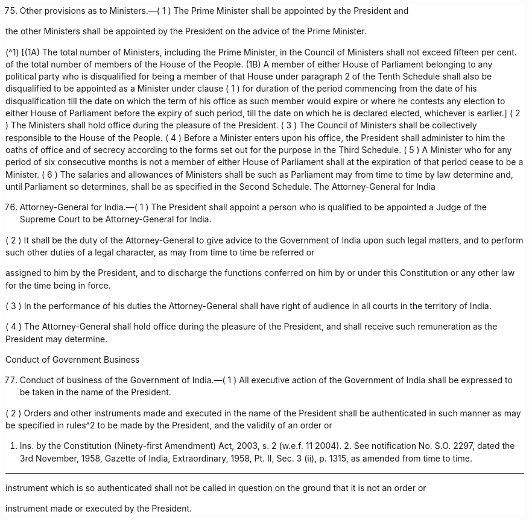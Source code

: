 
75. Other provisions as to Ministers.—( 1 ) The Prime Minister shall be appointed by the President and 

the other Ministers shall be appointed by the President on the advice of the Prime Minister. 

(^1) [(1A) The total number of Ministers, including the Prime Minister, in the Council of Ministers shall not exceed fifteen per cent. of the total number of members of the House of the People. (1B) A member of either House of Parliament belonging to any political party who is disqualified for being a member of that House under paragraph 2 of the Tenth Schedule shall also be disqualified to be appointed as a Minister under clause ( 1 ) for duration of the period commencing from the date of his disqualification till the date on which the term of his office as such member would expire or where he contests any election to either House of Parliament before the expiry of such period, till the date on which he is declared elected, whichever is earlier.] ( 2 ) The Ministers shall hold office during the pleasure of the President. ( 3 ) The Council of Ministers shall be collectively responsible to the House of the People. ( 4 ) Before a Minister enters upon his office, the President shall administer to him the oaths of office and of secrecy according to the forms set out for the purpose in the Third Schedule. ( 5 ) A Minister who for any period of six consecutive months is not a member of either House of Parliament shall at the expiration of that period cease to be a Minister. ( 6 ) The salaries and allowances of Ministers shall be such as Parliament may from time to time by law determine and, until Parliament so determines, shall be as specified in the Second Schedule. The Attorney-General for India 

76. Attorney-General for India.—( 1 ) The President shall appoint a person who is qualified to be appointed a Judge of the Supreme Court to be Attorney-General for India. 

( 2 ) It shall be the duty of the Attorney-General to give advice to the Government of India upon such legal matters, and to perform such other duties of a legal character, as may from time to time be referred or 

assigned to him by the President, and to discharge the functions conferred on him by or under this Constitution or any other law for the time being in force. 

( 3 ) In the performance of his duties the Attorney-General shall have right of audience in all courts in the territory of India. 

( 4 ) The Attorney-General shall hold office during the pleasure of the President, and shall receive such remuneration as the President may determine. 

 Conduct of Government Business 

77. Conduct of business of the Government of India.—( 1 ) All executive action of the Government of India shall be expressed to be taken in the name of the President. 

( 2 ) Orders and other instruments made and executed in the name of the President shall be authenticated in such manner as may be specified in rules^2 to be made by the President, and the validity of an order or 

1. Ins. by the Constitution (Ninety-first Amendment) Act, 2003, s. 2 (w.e.f. 11 2004). 2. See notification No. S.O. 2297, dated the 3rd November, 1958, Gazette of India, Extraordinary, 1958, Pt. II, Sec. 3 (ii), p. 1315, as amended from time to time. 

---

instrument which is so authenticated shall not be called in question on the ground that it is not an order or 

instrument made or executed by the President. 
